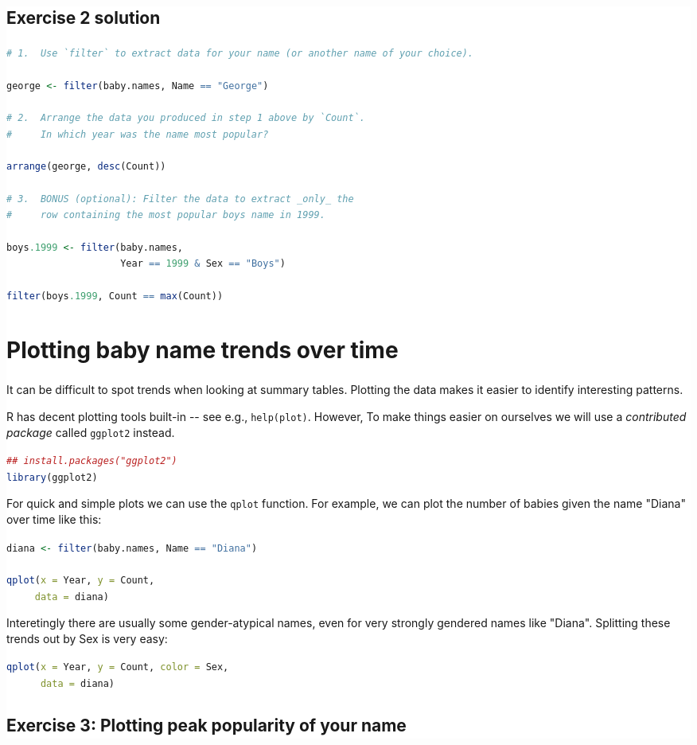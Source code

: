 
Exercise 2 solution<span class="tag" data-tag-name="prototype"></span>
----------------------------------------------------------------------

```R
# 1.  Use `filter` to extract data for your name (or another name of your choice).  

george <- filter(baby.names, Name == "George")

# 2.  Arrange the data you produced in step 1 above by `Count`. 
#     In which year was the name most popular?

arrange(george, desc(Count))
 
# 3.  BONUS (optional): Filter the data to extract _only_ the 
#     row containing the most popular boys name in 1999.

boys.1999 <- filter(baby.names, 
                    Year == 1999 & Sex == "Boys")

filter(boys.1999, Count == max(Count))
```

Plotting baby name trends over time
===================================

It can be difficult to spot trends when looking at summary tables.
Plotting the data makes it easier to identify interesting patterns.

R has decent plotting tools built-in -- see e.g., `help(plot)`.
However, To make things easier on ourselves we will use a *contributed
package* called `ggplot2` instead.

```R
## install.packages("ggplot2")
library(ggplot2)
```

For quick and simple plots we can use the `qplot` function. For example,
we can plot the number of babies given the name "Diana" over time like this:

```R
diana <- filter(baby.names, Name == "Diana")

qplot(x = Year, y = Count,
     data = diana)
```

Interetingly there are usually some gender-atypical names, even for very strongly 
gendered names like "Diana". Splitting these trends out by Sex is very easy:

```R
qplot(x = Year, y = Count, color = Sex,
      data = diana)
```


Exercise 3: Plotting peak popularity of your name
-----------------------------
